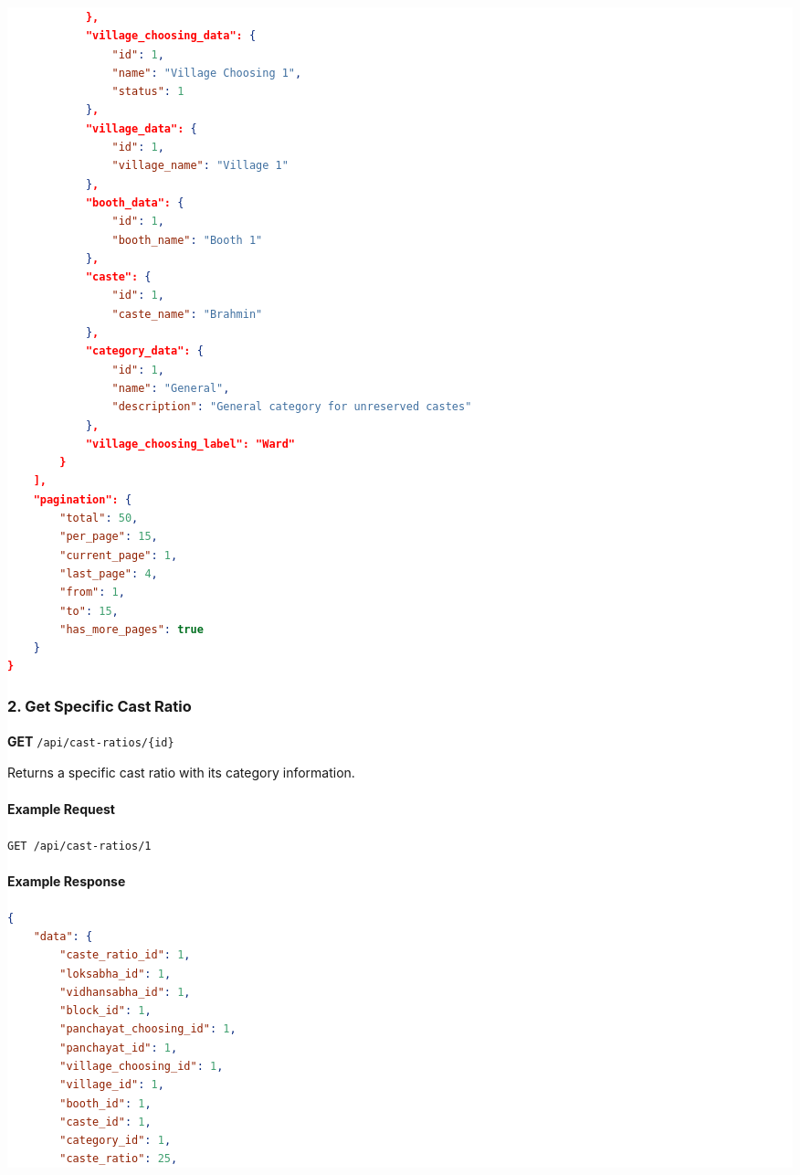 ```json
            },
            "village_choosing_data": {
                "id": 1,
                "name": "Village Choosing 1",
                "status": 1
            },
            "village_data": {
                "id": 1,
                "village_name": "Village 1"
            },
            "booth_data": {
                "id": 1,
                "booth_name": "Booth 1"
            },
            "caste": {
                "id": 1,
                "caste_name": "Brahmin"
            },
            "category_data": {
                "id": 1,
                "name": "General",
                "description": "General category for unreserved castes"
            },
            "village_choosing_label": "Ward"
        }
    ],
    "pagination": {
        "total": 50,
        "per_page": 15,
        "current_page": 1,
        "last_page": 4,
        "from": 1,
        "to": 15,
        "has_more_pages": true
    }
}
```

### 2. Get Specific Cast Ratio
**GET** `/api/cast-ratios/{id}`

Returns a specific cast ratio with its category information.

#### Example Request
```bash
GET /api/cast-ratios/1
```

#### Example Response
```json
{
    "data": {
        "caste_ratio_id": 1,
        "loksabha_id": 1,
        "vidhansabha_id": 1,
        "block_id": 1,
        "panchayat_choosing_id": 1,
        "panchayat_id": 1,
        "village_choosing_id": 1,
        "village_id": 1,
        "booth_id": 1,
        "caste_id": 1,
        "category_id": 1,
        "caste_ratio": 25,
```